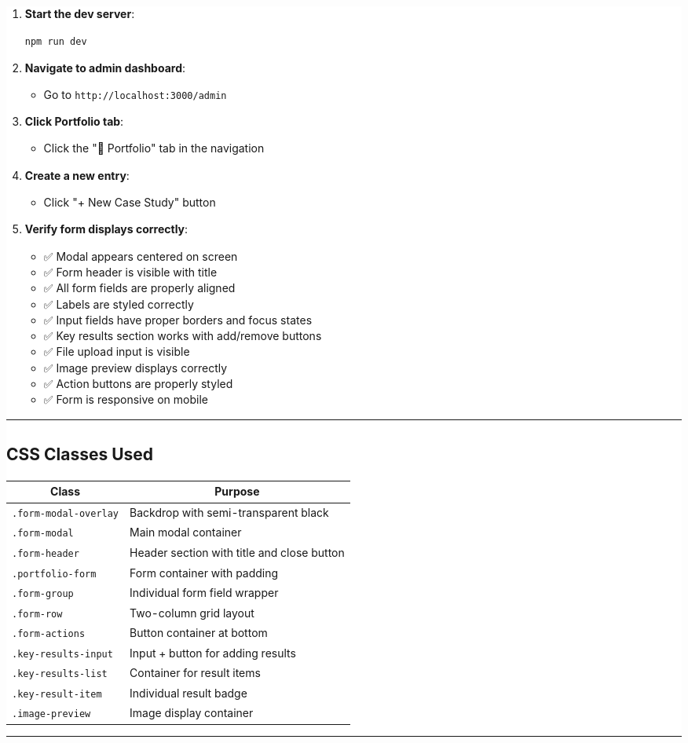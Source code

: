 1. **Start the dev server**:
   ```bash
   npm run dev
   ```

2. **Navigate to admin dashboard**:
   - Go to `http://localhost:3000/admin`

3. **Click Portfolio tab**:
   - Click the "🎯 Portfolio" tab in the navigation

4. **Create a new entry**:
   - Click "+ New Case Study" button

5. **Verify form displays correctly**:
   - ✅ Modal appears centered on screen
   - ✅ Form header is visible with title
   - ✅ All form fields are properly aligned
   - ✅ Labels are styled correctly
   - ✅ Input fields have proper borders and focus states
   - ✅ Key results section works with add/remove buttons
   - ✅ File upload input is visible
   - ✅ Image preview displays correctly
   - ✅ Action buttons are properly styled
   - ✅ Form is responsive on mobile

---

## CSS Classes Used

| Class | Purpose |
|-------|---------|
| `.form-modal-overlay` | Backdrop with semi-transparent black |
| `.form-modal` | Main modal container |
| `.form-header` | Header section with title and close button |
| `.portfolio-form` | Form container with padding |
| `.form-group` | Individual form field wrapper |
| `.form-row` | Two-column grid layout |
| `.form-actions` | Button container at bottom |
| `.key-results-input` | Input + button for adding results |
| `.key-results-list` | Container for result items |
| `.key-result-item` | Individual result badge |
| `.image-preview` | Image display container |

---
